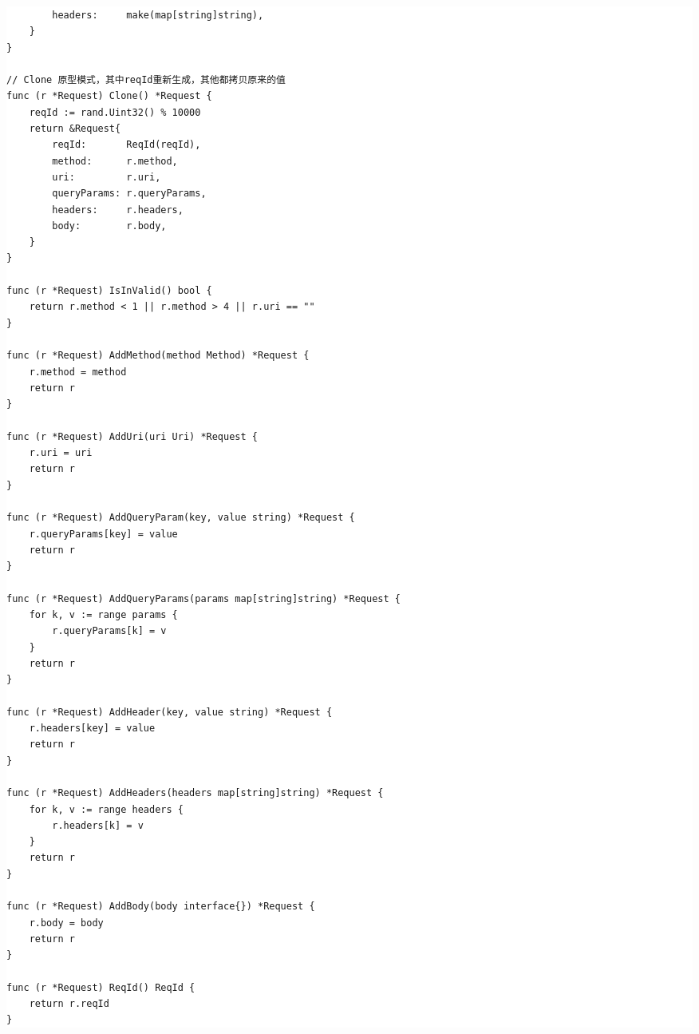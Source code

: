 ```
		headers:     make(map[string]string),
	}
}

// Clone 原型模式，其中reqId重新生成，其他都拷贝原来的值
func (r *Request) Clone() *Request {
	reqId := rand.Uint32() % 10000
	return &Request{
		reqId:       ReqId(reqId),
		method:      r.method,
		uri:         r.uri,
		queryParams: r.queryParams,
		headers:     r.headers,
		body:        r.body,
	}
}

func (r *Request) IsInValid() bool {
	return r.method < 1 || r.method > 4 || r.uri == ""
}

func (r *Request) AddMethod(method Method) *Request {
	r.method = method
	return r
}

func (r *Request) AddUri(uri Uri) *Request {
	r.uri = uri
	return r
}

func (r *Request) AddQueryParam(key, value string) *Request {
	r.queryParams[key] = value
	return r
}

func (r *Request) AddQueryParams(params map[string]string) *Request {
	for k, v := range params {
		r.queryParams[k] = v
	}
	return r
}

func (r *Request) AddHeader(key, value string) *Request {
	r.headers[key] = value
	return r
}

func (r *Request) AddHeaders(headers map[string]string) *Request {
	for k, v := range headers {
		r.headers[k] = v
	}
	return r
}

func (r *Request) AddBody(body interface{}) *Request {
	r.body = body
	return r
}

func (r *Request) ReqId() ReqId {
	return r.reqId
}
```